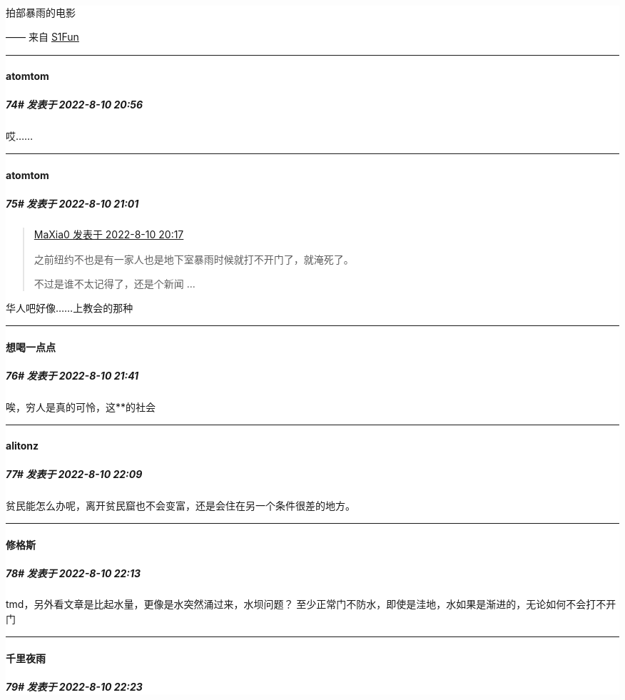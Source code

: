 拍部暴雨的电影

—— 来自 [S1Fun](https://s1fun.koalcat.com)

*****

####  atomtom  
##### 74#       发表于 2022-8-10 20:56

哎……

*****

####  atomtom  
##### 75#       发表于 2022-8-10 21:01

<blockquote><a href="httphttps://bbs.saraba1st.com/2b/forum.php?mod=redirect&amp;goto=findpost&amp;pid=57009206&amp;ptid=2086201" target="_blank">MaXia0 发表于 2022-8-10 20:17</a>

之前纽约不也是有一家人也是地下室暴雨时候就打不开门了，就淹死了。

不过是谁不太记得了，还是个新闻 ...</blockquote>
华人吧好像……上教会的那种



*****

####  想喝一点点  
##### 76#       发表于 2022-8-10 21:41

唉，穷人是真的可怜，这**的社会



*****

####  alitonz  
##### 77#       发表于 2022-8-10 22:09

贫民能怎么办呢，离开贫民窟也不会变富，还是会住在另一个条件很差的地方。



*****

####  修格斯  
##### 78#       发表于 2022-8-10 22:13

tmd，另外看文章是比起水量，更像是水突然涌过来，水坝问题？
至少正常门不防水，即使是洼地，水如果是渐进的，无论如何不会打不开门



*****

####  千里夜雨  
##### 79#       发表于 2022-8-10 22:23

